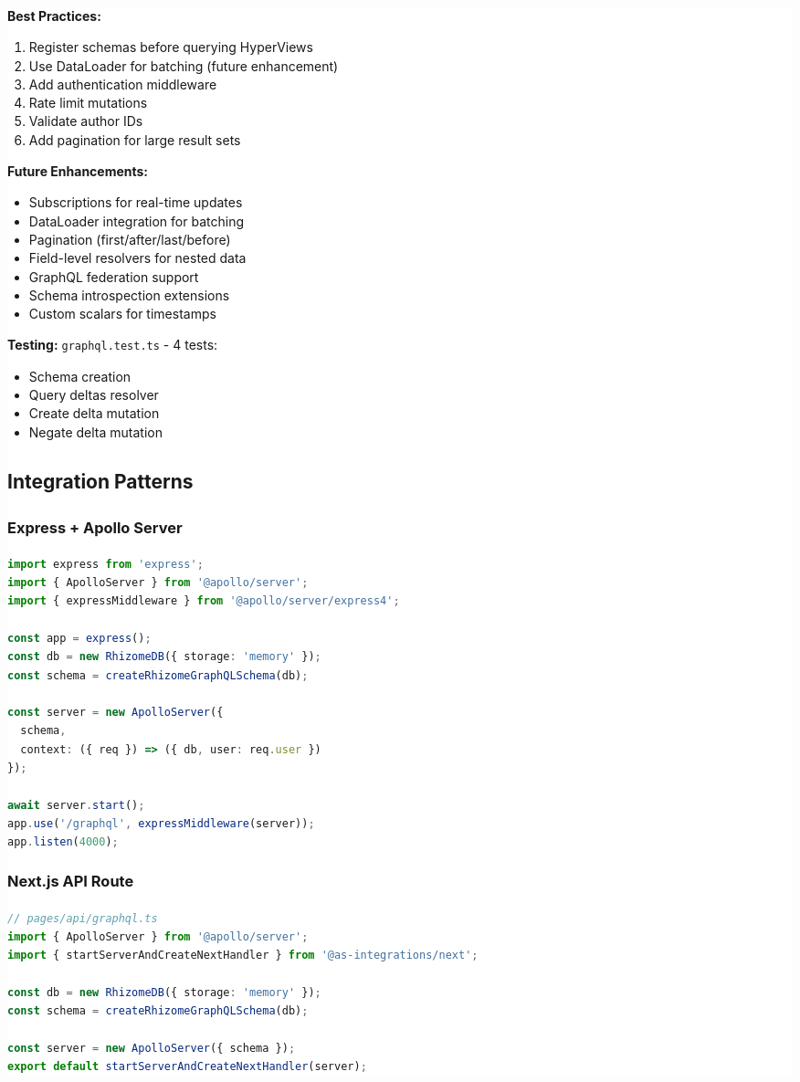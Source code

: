 **Best Practices:**
1. Register schemas before querying HyperViews
2. Use DataLoader for batching (future enhancement)
3. Add authentication middleware
4. Rate limit mutations
5. Validate author IDs
6. Add pagination for large result sets

**Future Enhancements:**
- Subscriptions for real-time updates
- DataLoader integration for batching
- Pagination (first/after/last/before)
- Field-level resolvers for nested data
- GraphQL federation support
- Schema introspection extensions
- Custom scalars for timestamps

**Testing:**
`graphql.test.ts` - 4 tests:
- Schema creation
- Query deltas resolver
- Create delta mutation
- Negate delta mutation

## Integration Patterns

### Express + Apollo Server
```typescript
import express from 'express';
import { ApolloServer } from '@apollo/server';
import { expressMiddleware } from '@apollo/server/express4';

const app = express();
const db = new RhizomeDB({ storage: 'memory' });
const schema = createRhizomeGraphQLSchema(db);

const server = new ApolloServer({
  schema,
  context: ({ req }) => ({ db, user: req.user })
});

await server.start();
app.use('/graphql', expressMiddleware(server));
app.listen(4000);
```

### Next.js API Route
```typescript
// pages/api/graphql.ts
import { ApolloServer } from '@apollo/server';
import { startServerAndCreateNextHandler } from '@as-integrations/next';

const db = new RhizomeDB({ storage: 'memory' });
const schema = createRhizomeGraphQLSchema(db);

const server = new ApolloServer({ schema });
export default startServerAndCreateNextHandler(server);
```
